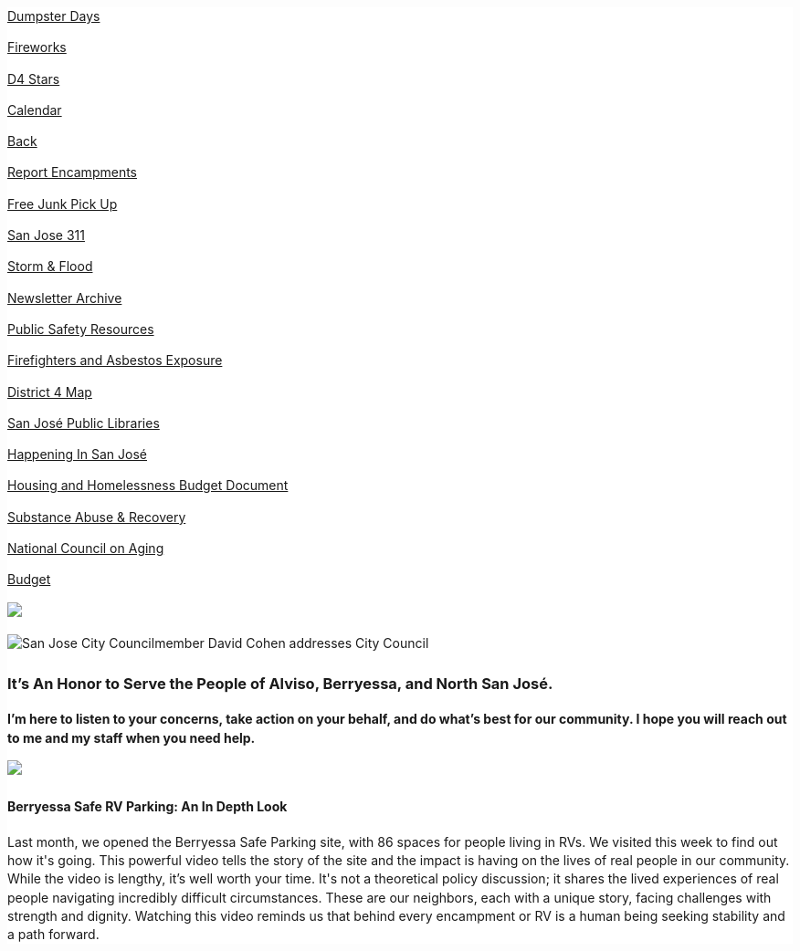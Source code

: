 [Dumpster Days](https://www.sanjoseca.gov/dumpster-days)

[Fireworks](https://www.sanjoseca.gov/fireworks)

[D4 Stars](https://www.sanjoseca.gov/d4-stars)

[Calendar](https://outlook.office365.com/calendar/published/391cda76907c42a2bdf192f22f2ad883@sanjoseca.gov/91ac9948fe1e4650b4af1f942242f75a16611394405545205994/calendar.html)

[Back](https://www.sanjoseca.gov)

[Report Encampments](https://www.sanjoseca.gov/your-government/departments-offices/parks-recreation-neighborhood-services/report-an-encampment)

[Free Junk Pick Up](https://www.sanjoseca.gov/new-page-1)

[San Jose 311](https://www.sanjoseca.gov/san-jose-311)

[Storm &amp; Flood](https://bit.ly/3CzMZWS)

[Newsletter Archive](https://www.sanjoseca.gov/newsletter-archive)

[Public Safety Resources](https://www.sanjoseca.gov/public-safety-resources)

[Firefighters and Asbestos Exposure](https://mesothelioma.net/asbestos-exposure-firefighters)

[District 4 Map](https://www.sanjoseca.gov/d4-map)

[San José Public Libraries](https://www.sanjoseca.gov/new-page-3)

[Happening In San José](https://www.sanjose.org/events)

[Housing and Homelessness Budget Document](https://www.sanjoseca.gov/housing-and-homelessness-budget-document)

[Substance Abuse &amp; Recovery](https://bocarecoverycenter.com/addiction/a-guide-to-substance-abuse-anxiety-disorders)

[National Council on Aging](https://www.ncoa.org/adviser/hearing-aids/emergency-preparedness-older-adults)

[Budget](https://www.sanjoseca.gov/budget)

![](https://images.squarespace-cdn.com/content/v1/6201a5e40577d74133ad4cad/40dc26f4-9b36-438c-8e0e-c03044f3128a/IMG_4707.jpeg)

![San Jose City Councilmember David Cohen addresses City Council](https://images.squarespace-cdn.com/content/v1/6201a5e40577d74133ad4cad/756eaf72-18b7-44b0-9036-3a560af75d95/cohen+at+city+hall+2.jpg)

### **It’s An Honor to Serve the People of Alviso, Berryessa, and North San José.**

**I’m here to listen to your concerns, take action on your behalf, and do what’s best for our community. I hope you will reach out to me and my staff when you need help.**

![](https://images.squarespace-cdn.com/content/v1/6201a5e40577d74133ad4cad/f9f210f6-0ee3-47a6-9f59-a5d61cacbc61/Cohen+Signature+2.png)

#### **Berryessa Safe RV Parking: An In Depth Look**

Last month, we opened the Berryessa Safe Parking site, with 86 spaces for people living in RVs. We visited this week to find out how it's going. This powerful video tells the story of the site and the impact is having on the lives of real people in our community. While the video is lengthy, it’s well worth your time. It's not a theoretical policy discussion; it shares the lived experiences of real people navigating incredibly difficult circumstances. These are our neighbors, each with a unique story, facing challenges with strength and dignity. Watching this video reminds us that behind every encampment or RV is a human being seeking stability and a path forward.
